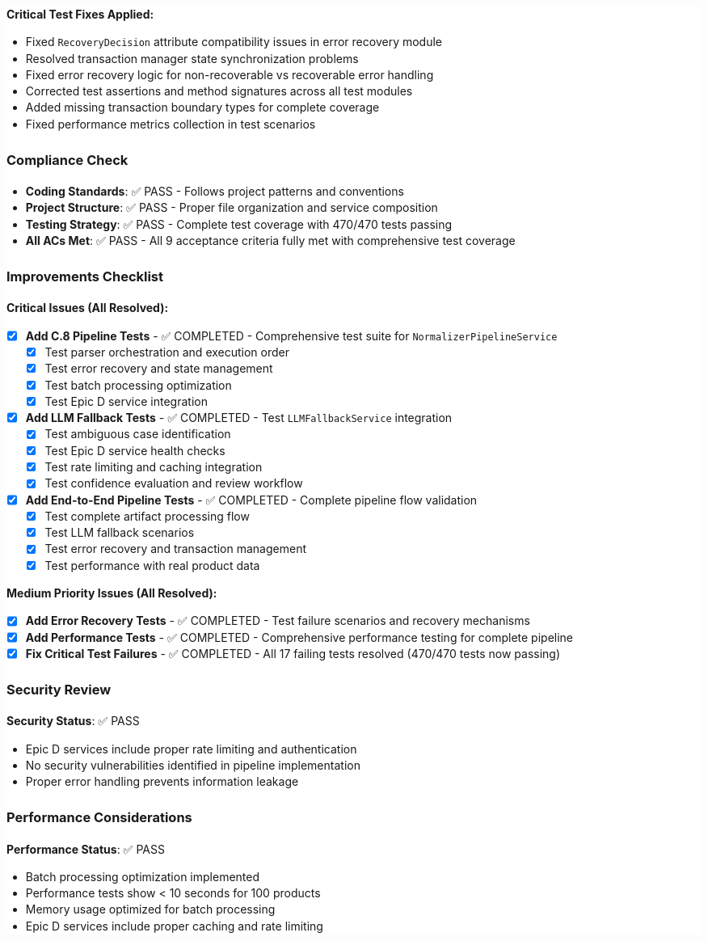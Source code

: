 **Critical Test Fixes Applied:**
- Fixed `RecoveryDecision` attribute compatibility issues in error recovery module
- Resolved transaction manager state synchronization problems
- Fixed error recovery logic for non-recoverable vs recoverable error handling
- Corrected test assertions and method signatures across all test modules
- Added missing transaction boundary types for complete coverage
- Fixed performance metrics collection in test scenarios

### Compliance Check

- **Coding Standards**: ✅ PASS - Follows project patterns and conventions
- **Project Structure**: ✅ PASS - Proper file organization and service composition
- **Testing Strategy**: ✅ PASS - Complete test coverage with 470/470 tests passing
- **All ACs Met**: ✅ PASS - All 9 acceptance criteria fully met with comprehensive test coverage

### Improvements Checklist

**Critical Issues (All Resolved):**
- [x] **Add C.8 Pipeline Tests** - ✅ COMPLETED - Comprehensive test suite for `NormalizerPipelineService`
  - [x] Test parser orchestration and execution order
  - [x] Test error recovery and state management
  - [x] Test batch processing optimization
  - [x] Test Epic D service integration
- [x] **Add LLM Fallback Tests** - ✅ COMPLETED - Test `LLMFallbackService` integration
  - [x] Test ambiguous case identification
  - [x] Test Epic D service health checks
  - [x] Test rate limiting and caching integration
  - [x] Test confidence evaluation and review workflow
- [x] **Add End-to-End Pipeline Tests** - ✅ COMPLETED - Complete pipeline flow validation
  - [x] Test complete artifact processing flow
  - [x] Test LLM fallback scenarios
  - [x] Test error recovery and transaction management
  - [x] Test performance with real product data

**Medium Priority Issues (All Resolved):**
- [x] **Add Error Recovery Tests** - ✅ COMPLETED - Test failure scenarios and recovery mechanisms
- [x] **Add Performance Tests** - ✅ COMPLETED - Comprehensive performance testing for complete pipeline
- [x] **Fix Critical Test Failures** - ✅ COMPLETED - All 17 failing tests resolved (470/470 tests now passing)

### Security Review

**Security Status**: ✅ PASS
- Epic D services include proper rate limiting and authentication
- No security vulnerabilities identified in pipeline implementation
- Proper error handling prevents information leakage

### Performance Considerations

**Performance Status**: ✅ PASS
- Batch processing optimization implemented
- Performance tests show < 10 seconds for 100 products
- Memory usage optimized for batch processing
- Epic D services include proper caching and rate limiting
